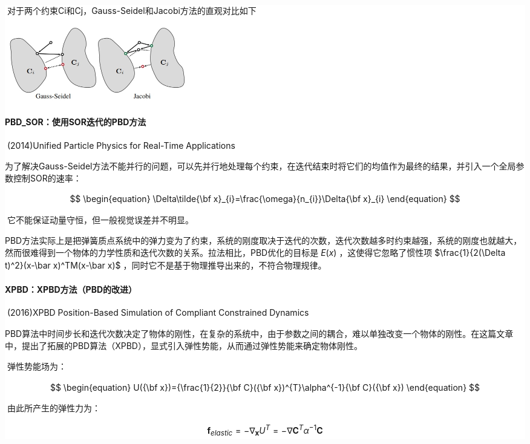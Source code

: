 ​	对于两个约束Ci和Cj，Gauss-Seidel和Jacobi方法的直观对比如下

<img src="image/Gauss-Seidel-Jacobi.jpg" alt="Gauss-Seidel-Jacobi" style="zoom: 50%;" />

#### PBD_SOR：使用SOR迭代的PBD方法	

​	(2014)Unified Particle Physics for Real-Time Applications

​	为了解决Gauss-Seidel方法不能并行的问题，可以先并行地处理每个约束，在迭代结束时将它们的均值作为最终的结果，并引入一个全局参数控制SOR的速率：

$$
\begin{equation}
	\Delta\tilde{\bf x}_{i}=\frac{\omega}{n_{i}}\Delta{\bf x}_{i}
\end{equation}
$$

​	它不能保证动量守恒，但一般视觉误差并不明显。

​	PBD方法实际上是把弹簧质点系统中的弹力变为了约束，系统的刚度取决于迭代的次数，迭代次数越多时约束越强，系统的刚度也就越大，然而很难得到一个物体的力学性质和迭代次数的关系。拉法相比，PBD优化的目标是 $E(x)$ ，这使得它忽略了惯性项 $\frac{1}{2(\Delta t)^2}(x-\bar x)^TM(x-\bar x)$ ，同时它不是基于物理推导出来的，不符合物理规律。

#### XPBD：XPBD方法（PBD的改进）

​	(2016)XPBD Position-Based Simulation of Compliant Constrained Dynamics

​		PBD算法中时间步长和迭代次数决定了物体的刚性，在复杂的系统中，由于参数之间的耦合，难以单独改变一个物体的刚性。在这篇文章中，提出了拓展的PBD算法（XPBD），显式引入弹性势能，从而通过弹性势能来确定物体刚性。

​	弹性势能场为：

$$
\begin{equation}
	U({\bf x})={\frac{1}{2}}{\bf C}({\bf x})^{T}\alpha^{-1}{\bf C}({\bf x})
\end{equation}
$$

​	由此所产生的弹性力为：

$$
\begin{equation}
	\mathbf{f}_{e l a s t i c}=-\nabla_{\mathbf{x}}U^{T}=-\nabla\mathbf{C}^{T}\alpha^{-1}\mathbf{C}
\end{equation}
$$
